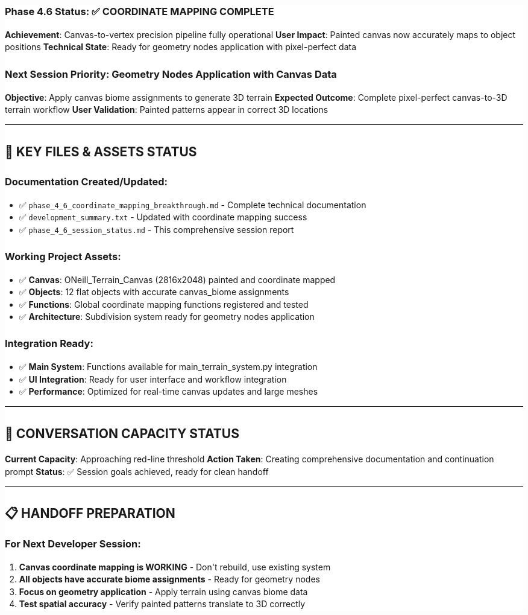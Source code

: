 ### **Phase 4.6 Status**: ✅ **COORDINATE MAPPING COMPLETE**
**Achievement**: Canvas-to-vertex precision pipeline fully operational
**User Impact**: Painted canvas now accurately maps to object positions
**Technical State**: Ready for geometry nodes application with pixel-perfect data

### **Next Session Priority**: **Geometry Nodes Application with Canvas Data**
**Objective**: Apply canvas biome assignments to generate 3D terrain
**Expected Outcome**: Complete pixel-perfect canvas-to-3D terrain workflow
**User Validation**: Painted patterns appear in correct 3D locations

---

## 📁 KEY FILES & ASSETS STATUS

### **Documentation Created/Updated**:
- ✅ `phase_4_6_coordinate_mapping_breakthrough.md` - Complete technical documentation
- ✅ `development_summary.txt` - Updated with coordinate mapping success
- ✅ `phase_4_6_session_status.md` - This comprehensive session report

### **Working Project Assets**:
- ✅ **Canvas**: ONeill_Terrain_Canvas (2816x2048) painted and coordinate mapped
- ✅ **Objects**: 12 flat objects with accurate canvas_biome assignments  
- ✅ **Functions**: Global coordinate mapping functions registered and tested
- ✅ **Architecture**: Subdivision system ready for geometry nodes application

### **Integration Ready**:
- ✅ **Main System**: Functions available for main_terrain_system.py integration
- ✅ **UI Integration**: Ready for user interface and workflow integration
- ✅ **Performance**: Optimized for real-time canvas updates and large meshes

---

## 🛑 CONVERSATION CAPACITY STATUS

**Current Capacity**: Approaching red-line threshold
**Action Taken**: Creating comprehensive documentation and continuation prompt
**Status**: ✅ Session goals achieved, ready for clean handoff

---

## 📋 HANDOFF PREPARATION

### **For Next Developer Session**:
1. **Canvas coordinate mapping is WORKING** - Don't rebuild, use existing system
2. **All objects have accurate biome assignments** - Ready for geometry nodes
3. **Focus on geometry application** - Apply terrain using canvas biome data
4. **Test spatial accuracy** - Verify painted patterns translate to 3D correctly
